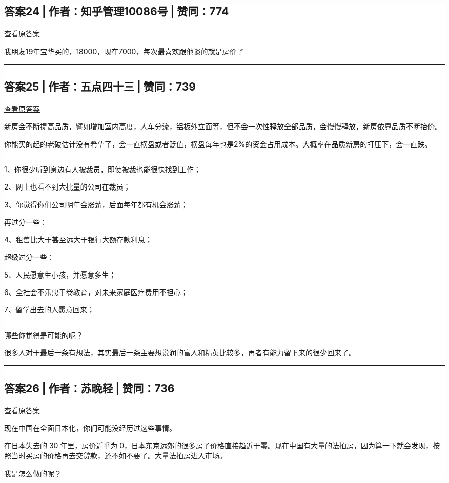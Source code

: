 
## 答案24 | 作者：知乎管理10086号 | 赞同：774

[查看原答案](https://www.zhihu.com/question/665475682/answer/4327366849)

我朋友19年宝华买的，18000，现在7000，每次最喜欢跟他谈的就是房价了

---

## 答案25 | 作者：五点四十三 | 赞同：739

[查看原答案](https://www.zhihu.com/question/665475682/answer/3631176429)

新房会不断提高品质，譬如增加室内高度，人车分流，铝板外立面等，但不会一次性释放全部品质，会慢慢释放，新房依靠品质不断抬价。

你能买的起的老破估计没有希望了，会一直横盘或者贬值，横盘每年也是2%的资金占用成本。大概率在品质新房的打压下，会一直跌。

  

---

1、你很少听到身边有人被裁员，即使被裁也能很快找到工作；

2、网上也看不到大批量的公司在裁员；

3、你觉得你们公司明年会涨薪，后面每年都有机会涨薪；

再过分一些：

4、租售比大于甚至远大于银行大额存款利息；

超级过分一些：

5、人民愿意生小孩，并愿意多生；

6、全社会不乐忠于卷教育，对未来家庭医疗费用不担心；

7、留学出去的人愿意回来；

  

---

哪些你觉得是可能的呢？

  

很多人对于最后一条有想法，其实最后一条主要想说润的富人和精英比较多，再者有能力留下来的很少回来了。

---

## 答案26 | 作者：苏晚轻 | 赞同：736

[查看原答案](https://www.zhihu.com/question/665475682/answer/3629773448)

现在中国在全面日本化，你们可能没经历过这些事情。

  

在日本失去的 30 年里，房价近乎为 0，日本东京远郊的很多房子价格直接趋近于零。现在中国有大量的法拍房，因为算一下就会发现，按照当时买房的价格再去交贷款，还不如不要了。大量法拍房进入市场。

  

我是怎么做的呢？
